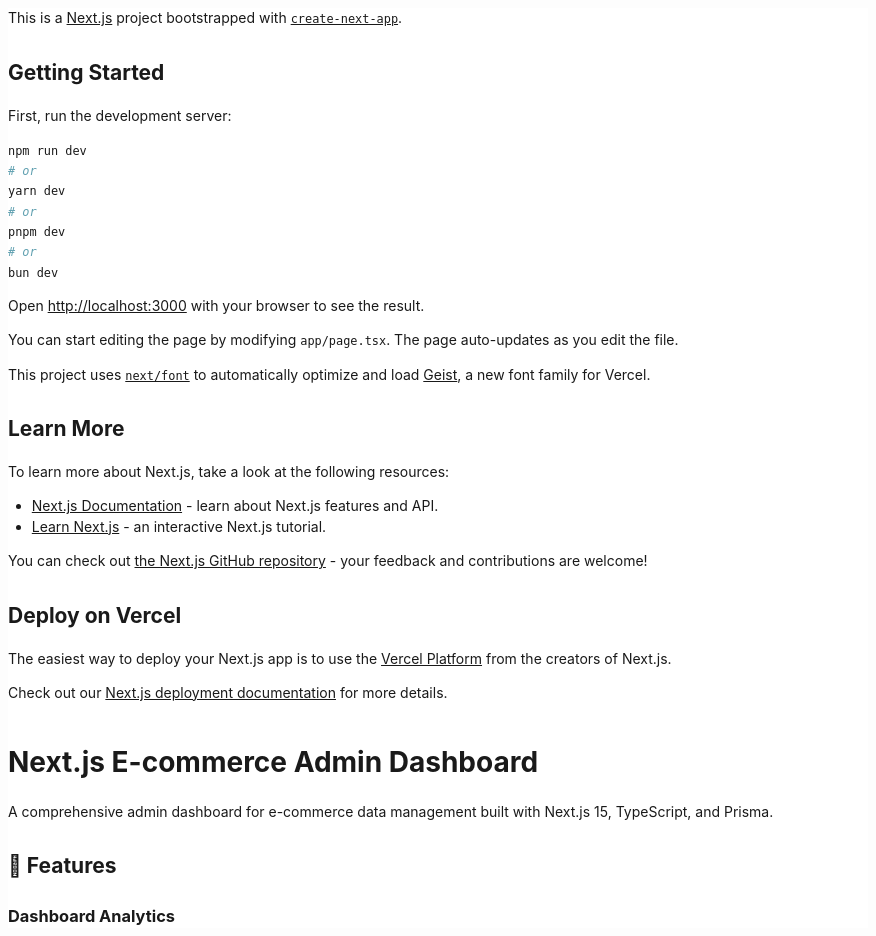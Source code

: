 This is a [Next.js](https://nextjs.org) project bootstrapped with [`create-next-app`](https://nextjs.org/docs/app/api-reference/cli/create-next-app).

## Getting Started

First, run the development server:

```bash
npm run dev
# or
yarn dev
# or
pnpm dev
# or
bun dev
```

Open [http://localhost:3000](http://localhost:3000) with your browser to see the result.

You can start editing the page by modifying `app/page.tsx`. The page auto-updates as you edit the file.

This project uses [`next/font`](https://nextjs.org/docs/app/building-your-application/optimizing/fonts) to automatically optimize and load [Geist](https://vercel.com/font), a new font family for Vercel.

## Learn More

To learn more about Next.js, take a look at the following resources:

- [Next.js Documentation](https://nextjs.org/docs) - learn about Next.js features and API.
- [Learn Next.js](https://nextjs.org/learn) - an interactive Next.js tutorial.

You can check out [the Next.js GitHub repository](https://github.com/vercel/next.js) - your feedback and contributions are welcome!

## Deploy on Vercel

The easiest way to deploy your Next.js app is to use the [Vercel Platform](https://vercel.com/new?utm_medium=default-template&filter=next.js&utm_source=create-next-app&utm_campaign=create-next-app-readme) from the creators of Next.js.

Check out our [Next.js deployment documentation](https://nextjs.org/docs/app/building-your-application/deploying) for more details.

# Next.js E-commerce Admin Dashboard

A comprehensive admin dashboard for e-commerce data management built with Next.js 15, TypeScript, and Prisma.

## 🚀 Features

### Dashboard Analytics
